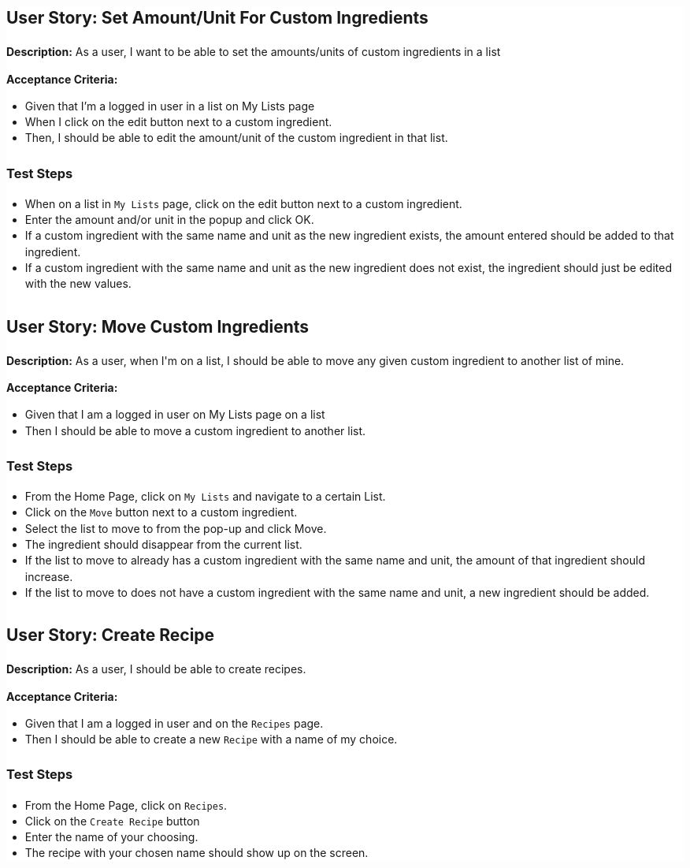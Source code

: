 ## User Story: Set Amount/Unit For Custom Ingredients

**Description:** As a user, I want to be able to set the amounts/units of custom ingredients in a list

**Acceptance Criteria:**

- Given that I’m a logged in user in a list on My Lists page
- When I click on the edit button next to a custom ingredient.
- Then, I should be able to edit the amount/unit of the custom ingredient in that list.

### Test Steps

- When on a list in `My Lists` page, click on the edit button next to a custom ingredient.
- Enter the amount and/or unit in the popup and click OK.
- If a custom ingredient with the same name and unit as the new ingredient exists, the amount entered should be added to that ingredient.
- If a custom ingredient with the same name and unit as the new ingredient does not exist, the ingredient should just be edited with the new values.

## User Story: Move Custom Ingredients

**Description:** As a user, when I'm on a list, I should be able to move any given custom ingredient to another list of mine.

**Acceptance Criteria:**

- Given that I am a logged in user on My Lists page on a list
- Then I should be able to move a custom ingredient to another list.

### Test Steps

- From the Home Page, click on `My Lists` and navigate to a certain List.
- Click on the `Move` button next to a custom ingredient.
- Select the list to move to from the pop-up and click Move.
- The ingredient should disappear from the current list.
- If the list to move to already has a custom ingredient with the same name and unit, the amount of that ingredient should increase.
- If the list to move to does not have a custom ingredient with the same name and unit, a new ingredient should be added.


## User Story: Create Recipe

**Description:** As a user, I should be able to create recipes.

**Acceptance Criteria:**

- Given that I am a logged in user and on the `Recipes` page.
- Then I should be able to create a new `Recipe` with a name of my choice.

### Test Steps

- From the Home Page, click on `Recipes`.
- Click on the `Create Recipe` button
- Enter the name of your choosing.
- The recipe with your chosen name should show up on the screen.
